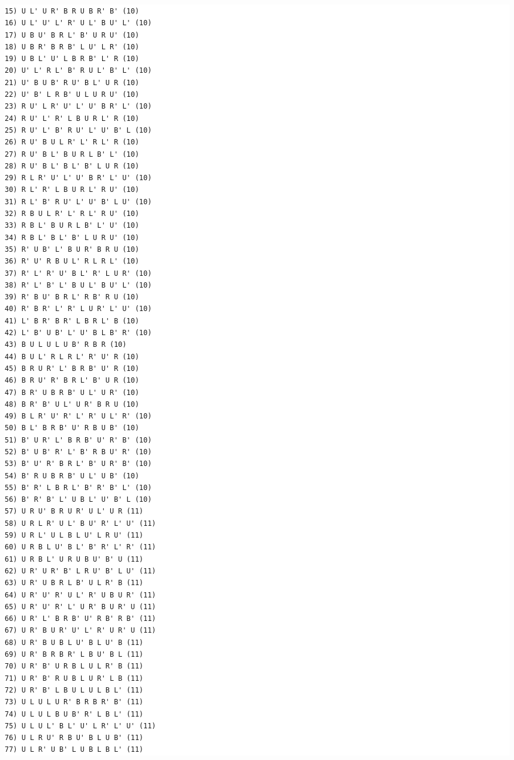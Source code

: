 ```
15) U L' U R' B R U B R' B' (10)
16) U L' U' L' R' U L' B U' L' (10)
17) U B U' B R L' B' U R U' (10)
18) U B R' B R B' L U' L R' (10)
19) U B L' U' L B R B' L' R (10)
20) U' L' R L' B' R U L' B' L' (10)
21) U' B U B' R U' B L' U R (10)
22) U' B' L R B' U L U R U' (10)
23) R U' L R' U' L' U' B R' L' (10)
24) R U' L' R' L B U R L' R (10)
25) R U' L' B' R U' L' U' B' L (10)
26) R U' B U L R' L' R L' R (10)
27) R U' B L' B U R L B' L' (10)
28) R U' B L' B L' B' L U R (10)
29) R L R' U' L' U' B R' L' U' (10)
30) R L' R' L B U R L' R U' (10)
31) R L' B' R U' L' U' B' L U' (10)
32) R B U L R' L' R L' R U' (10)
33) R B L' B U R L B' L' U' (10)
34) R B L' B L' B' L U R U' (10)
35) R' U B' L' B U R' B R U (10)
36) R' U' R B U L' R L R L' (10)
37) R' L' R' U' B L' R' L U R' (10)
38) R' L' B' L' B U L' B U' L' (10)
39) R' B U' B R L' R B' R U (10)
40) R' B R' L' R' L U R' L' U' (10)
41) L' B R' B R' L B R L' B (10)
42) L' B' U B' L' U' B L B' R' (10)
43) B U L U L U B' R B R (10)
44) B U L' R L R L' R' U' R (10)
45) B R U R' L' B R B' U' R (10)
46) B R U' R' B R L' B' U R (10)
47) B R' U B R B' U L' U R' (10)
48) B R' B' U L' U R' B R U (10)
49) B L R' U' R' L' R' U L' R' (10)
50) B L' B R B' U' R B U B' (10)
51) B' U R' L' B R B' U' R' B' (10)
52) B' U B' R' L' B' R B U' R' (10)
53) B' U' R' B R L' B' U R' B' (10)
54) B' R U B R B' U L' U B' (10)
55) B' R' L B R L' B' R' B' L' (10)
56) B' R' B' L' U B L' U' B' L (10)
57) U R U' B R U R' U L' U R (11)
58) U R L R' U L' B U' R' L' U' (11)
59) U R L' U L B L U' L R U' (11)
60) U R B L U' B L' B' R' L' R' (11)
61) U R B L' U R U B U' B' U (11)
62) U R' U R' B' L R U' B' L U' (11)
63) U R' U B R L B' U L R' B (11)
64) U R' U' R' U L' R' U B U R' (11)
65) U R' U' R' L' U R' B U R' U (11)
66) U R' L' B R B' U' R B' R B' (11)
67) U R' B U R' U' L' R' U R' U (11)
68) U R' B U B L U' B L U' B (11)
69) U R' B R B R' L B U' B L (11)
70) U R' B' U R B L U L R' B (11)
71) U R' B' R U B L U R' L B (11)
72) U R' B' L B U L U L B L' (11)
73) U L U L U R' B R B R' B' (11)
74) U L U L B U B' R' L B L' (11)
75) U L U L' B L' U' L R' L' U' (11)
76) U L R U' R B U' B L U B' (11)
77) U L R' U B' L U B L B L' (11)
```
